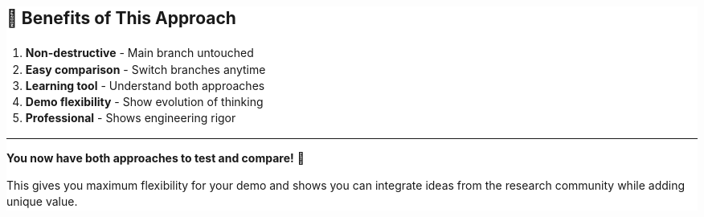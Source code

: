 ## 🎉 Benefits of This Approach

1. **Non-destructive** - Main branch untouched
2. **Easy comparison** - Switch branches anytime
3. **Learning tool** - Understand both approaches
4. **Demo flexibility** - Show evolution of thinking
5. **Professional** - Shows engineering rigor

---

**You now have both approaches to test and compare!** 🚀

This gives you maximum flexibility for your demo and shows you can integrate ideas from the research community while adding unique value.
